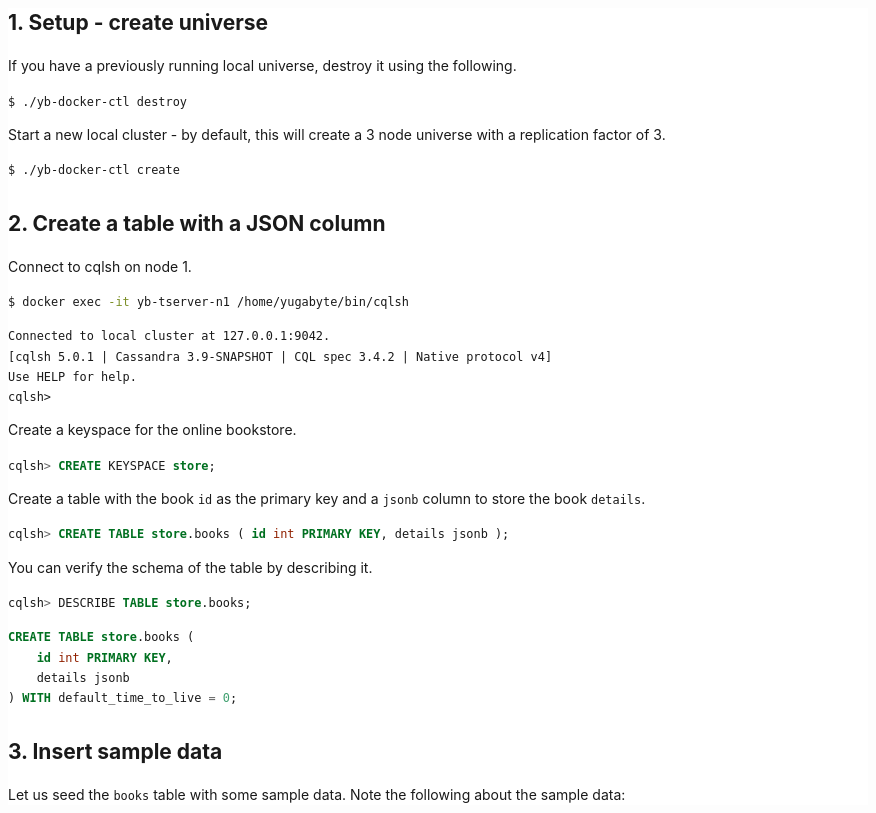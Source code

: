 ## 1. Setup - create universe

If you have a previously running local universe, destroy it using the following.

```sh
$ ./yb-docker-ctl destroy
```

Start a new local cluster - by default, this will create a 3 node universe with a replication factor of 3.

```sh
$ ./yb-docker-ctl create
```

## 2. Create a table with a JSON column

Connect to cqlsh on node 1.

```sh
$ docker exec -it yb-tserver-n1 /home/yugabyte/bin/cqlsh
```

```
Connected to local cluster at 127.0.0.1:9042.
[cqlsh 5.0.1 | Cassandra 3.9-SNAPSHOT | CQL spec 3.4.2 | Native protocol v4]
Use HELP for help.
cqlsh>
```

Create a keyspace for the online bookstore.

```sql
cqlsh> CREATE KEYSPACE store;
```

Create a table with the book `id` as the primary key and a `jsonb` column to store the book `details`.

```sql
cqlsh> CREATE TABLE store.books ( id int PRIMARY KEY, details jsonb );
```

You can verify the schema of the table by describing it. 

```sql
cqlsh> DESCRIBE TABLE store.books;
```

```sql
CREATE TABLE store.books (
    id int PRIMARY KEY,
    details jsonb
) WITH default_time_to_live = 0;
```

## 3. Insert sample data

Let us seed the `books` table with some sample data. Note the following about the sample data:
